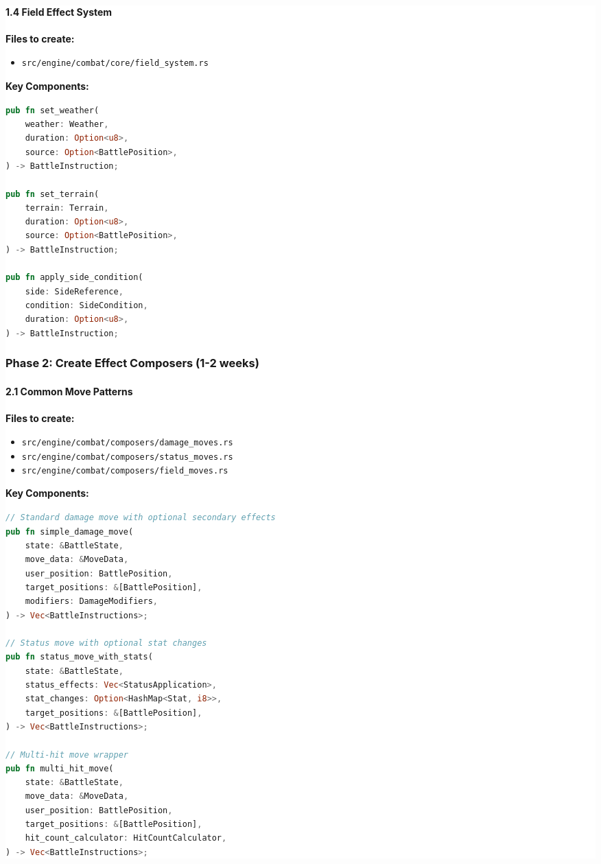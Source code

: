 #### 1.4 Field Effect System
**Files to create:**
- `src/engine/combat/core/field_system.rs`

**Key Components:**
```rust
pub fn set_weather(
    weather: Weather,
    duration: Option<u8>,
    source: Option<BattlePosition>,
) -> BattleInstruction;

pub fn set_terrain(
    terrain: Terrain,
    duration: Option<u8>,
    source: Option<BattlePosition>,
) -> BattleInstruction;

pub fn apply_side_condition(
    side: SideReference,
    condition: SideCondition,
    duration: Option<u8>,
) -> BattleInstruction;
```

### Phase 2: Create Effect Composers (1-2 weeks)

#### 2.1 Common Move Patterns
**Files to create:**
- `src/engine/combat/composers/damage_moves.rs`
- `src/engine/combat/composers/status_moves.rs`
- `src/engine/combat/composers/field_moves.rs`

**Key Components:**
```rust
// Standard damage move with optional secondary effects
pub fn simple_damage_move(
    state: &BattleState,
    move_data: &MoveData,
    user_position: BattlePosition,
    target_positions: &[BattlePosition],
    modifiers: DamageModifiers,
) -> Vec<BattleInstructions>;

// Status move with optional stat changes
pub fn status_move_with_stats(
    state: &BattleState,
    status_effects: Vec<StatusApplication>,
    stat_changes: Option<HashMap<Stat, i8>>,
    target_positions: &[BattlePosition],
) -> Vec<BattleInstructions>;

// Multi-hit move wrapper
pub fn multi_hit_move(
    state: &BattleState,
    move_data: &MoveData,
    user_position: BattlePosition,
    target_positions: &[BattlePosition],
    hit_count_calculator: HitCountCalculator,
) -> Vec<BattleInstructions>;
```
